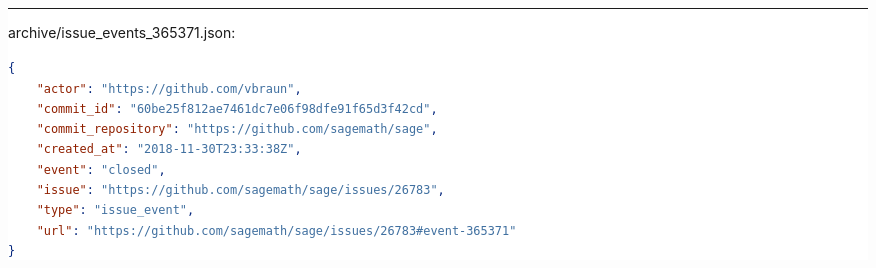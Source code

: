 

---

archive/issue_events_365371.json:
```json
{
    "actor": "https://github.com/vbraun",
    "commit_id": "60be25f812ae7461dc7e06f98dfe91f65d3f42cd",
    "commit_repository": "https://github.com/sagemath/sage",
    "created_at": "2018-11-30T23:33:38Z",
    "event": "closed",
    "issue": "https://github.com/sagemath/sage/issues/26783",
    "type": "issue_event",
    "url": "https://github.com/sagemath/sage/issues/26783#event-365371"
}
```
